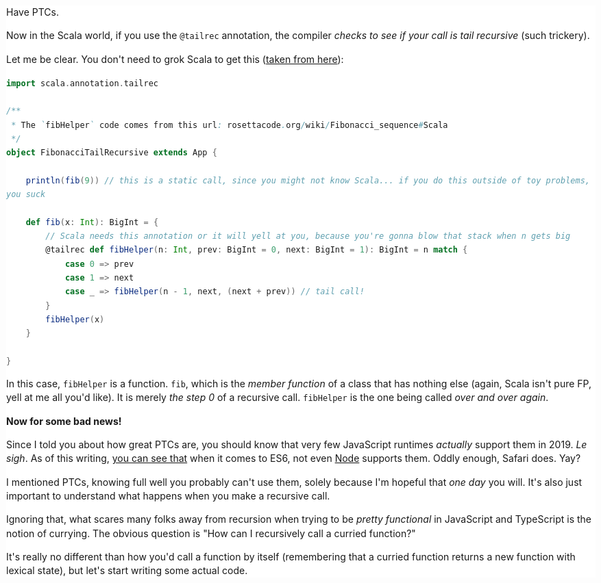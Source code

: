 Have PTCs.

Now in the Scala world, if you use the `@tailrec` annotation, the compiler _checks to see if your call is tail recursive_ (such trickery). 

Let me be clear.  You don't need to grok Scala to get this ([taken from here](https://alvinalexander.com/scala/scala-recursion-examples-recursive-programming#a-tail-recursive-fibonacci-recursion-example)):

```scala
import scala.annotation.tailrec

/**
 * The `fibHelper` code comes from this url: rosettacode.org/wiki/Fibonacci_sequence#Scala  
 */
object FibonacciTailRecursive extends App {
    
    println(fib(9)) // this is a static call, since you might not know Scala... if you do this outside of toy problems, you suck

    def fib(x: Int): BigInt = {
        // Scala needs this annotation or it will yell at you, because you're gonna blow that stack when n gets big
        @tailrec def fibHelper(n: Int, prev: BigInt = 0, next: BigInt = 1): BigInt = n match {
            case 0 => prev
            case 1 => next
            case _ => fibHelper(n - 1, next, (next + prev)) // tail call!
        }
        fibHelper(x)
    }

}
```

In this case, `fibHelper` is a function.  `fib`, which is the _member function_ of a class that has nothing else (again, Scala isn't pure FP, yell at me all you'd like).  It is merely _the step 0_ of a recursive call.  `fibHelper` is the one being called _over and over again_.

__Now for some bad news!__

Since I told you about how great PTCs are, you should know that very few JavaScript runtimes _actually_ support them in 2019.  _Le sigh_.  As of this writing, [you can see that](https://kangax.github.io/compat-table/es6/#test-proper_tail_calls_(tail_call_optimisation)) when it comes to ES6, not even [Node](https://stackoverflow.com/questions/23260390/node-js-tail-call-optimization-possible-or-not) supports them.  Oddly enough, Safari does.  Yay?

I mentioned PTCs, knowing full well you probably can't use them, solely because I'm hopeful that _one day_ you will.  It's also just important to understand what happens when you make a recursive call.

Ignoring that, what scares many folks away from recursion when trying to be _pretty functional_ in JavaScript and TypeScript is the notion of currying.  The obvious question is "How can I recursively call a curried function?"

It's really no different than how you'd call a function by itself (remembering that a curried function returns a new function with lexical state), but let's start writing some actual code.
